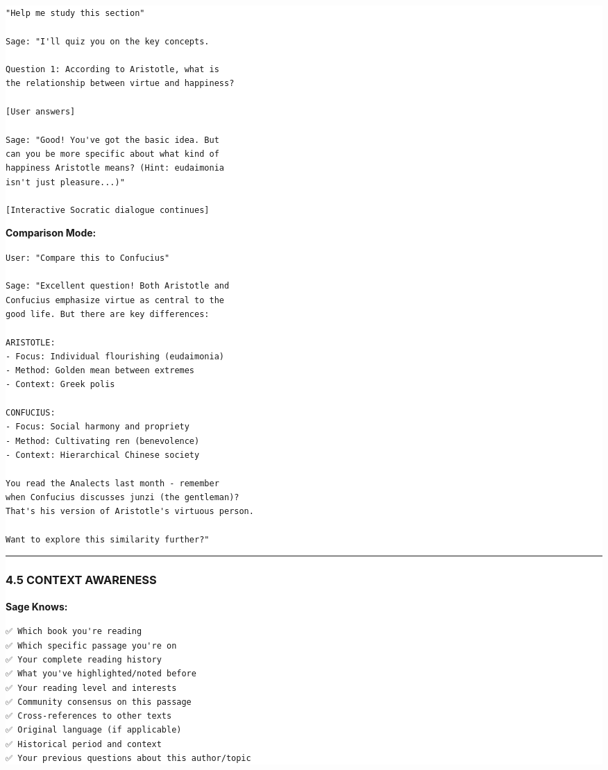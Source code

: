 ```
"Help me study this section"

Sage: "I'll quiz you on the key concepts.

Question 1: According to Aristotle, what is 
the relationship between virtue and happiness?

[User answers]

Sage: "Good! You've got the basic idea. But 
can you be more specific about what kind of 
happiness Aristotle means? (Hint: eudaimonia 
isn't just pleasure...)"

[Interactive Socratic dialogue continues]
```

**Comparison Mode:**

```
User: "Compare this to Confucius"

Sage: "Excellent question! Both Aristotle and 
Confucius emphasize virtue as central to the 
good life. But there are key differences:

ARISTOTLE:
- Focus: Individual flourishing (eudaimonia)
- Method: Golden mean between extremes
- Context: Greek polis

CONFUCIUS:
- Focus: Social harmony and propriety
- Method: Cultivating ren (benevolence)
- Context: Hierarchical Chinese society

You read the Analects last month - remember 
when Confucius discusses junzi (the gentleman)? 
That's his version of Aristotle's virtuous person.

Want to explore this similarity further?"
```

---

### 4.5 CONTEXT AWARENESS

**Sage Knows:**

```
✅ Which book you're reading
✅ Which specific passage you're on
✅ Your complete reading history
✅ What you've highlighted/noted before
✅ Your reading level and interests
✅ Community consensus on this passage
✅ Cross-references to other texts
✅ Original language (if applicable)
✅ Historical period and context
✅ Your previous questions about this author/topic
```
